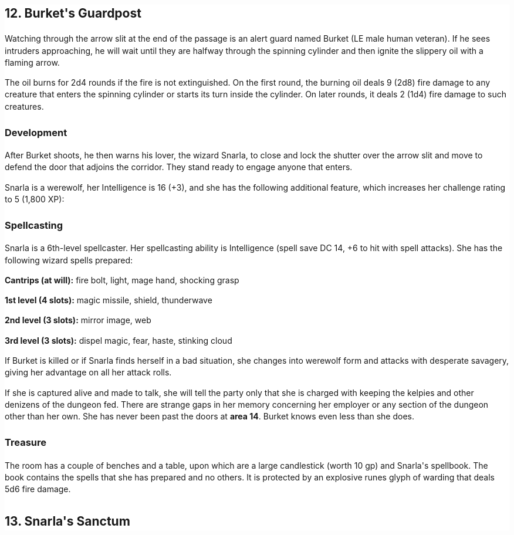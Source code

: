 ## 12. Burket's Guardpost

Watching through the arrow slit at the end of the passage is an alert guard named Burket (LE male human veteran). If he sees intruders approaching, he will wait until they are halfway through the spinning cylinder and then ignite the slippery oil with a flaming arrow.

The oil burns for 2d4 rounds if the fire is not extinguished. On the first round, the burning oil deals 9 (2d8) fire damage to any creature that enters the spinning cylinder or starts its turn inside the cylinder. On later rounds, it deals 2 (1d4) fire damage to such creatures.

### Development

After Burket shoots, he then warns his lover, the wizard Snarla, to close and lock the shutter over the arrow slit and move to defend the door that adjoins the corridor. They stand ready to engage anyone that enters.

Snarla is a werewolf, her Intelligence is 16 (+3), and she has the following additional feature, which increases her challenge rating to 5 (1,800 XP):

### Spellcasting

Snarla is a 6th-level spellcaster. Her spellcasting ability is Intelligence (spell save DC 14, +6 to hit with spell attacks). She has the following wizard spells prepared:

**Cantrips (at will):** <wc-fetch type="spell">fire bolt</wc-fetch>, <wc-fetch type="spell">light</wc-fetch>, <wc-fetch type="spell">mage hand</wc-fetch>, <wc-fetch type="spell">shocking grasp</wc-fetch>

**1st level (4 slots):** <wc-fetch type="spell">magic missile</wc-fetch>, <wc-fetch type="spell">shield</wc-fetch>, <wc-fetch type="spell">thunderwave</wc-fetch>

**2nd level (3 slots):** <wc-fetch type="spell">mirror image</wc-fetch>, <wc-fetch type="spell">web</wc-fetch>

**3rd level (3 slots):** <wc-fetch type="spell">dispel magic</wc-fetch>, <wc-fetch type="spell">fear</wc-fetch>, <wc-fetch type="spell">haste</wc-fetch>, <wc-fetch type="spell">stinking cloud</wc-fetch>

If Burket is killed or if Snarla finds herself in a bad situation, she changes into werewolf form and attacks with desperate savagery, giving her advantage on all her attack rolls.

If she is captured alive and made to talk, she will tell the party only that she is charged with keeping the kelpies and other denizens of the dungeon fed. There are strange gaps in her memory concerning her employer or any section of the dungeon other than her own. She has never been past the doors at **area 14**. Burket knows even less than she does.

### Treasure

The room has a couple of benches and a table, upon which are a large candlestick (worth 10 gp) and Snarla's spellbook. The book contains the spells that she has prepared and no others. It is protected by an explosive runes <wc-fetch type="spell">glyph of warding</wc-fetch> that deals 5d6 fire damage.

## 13. Snarla's Sanctum
